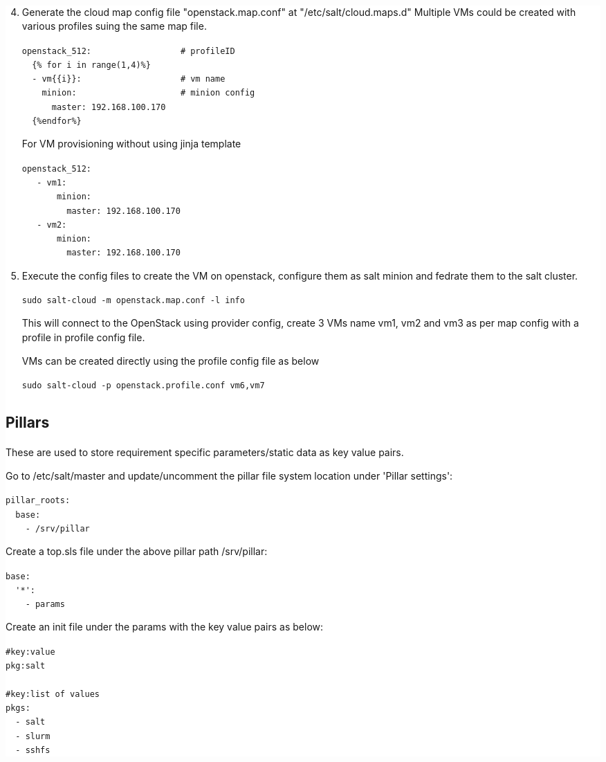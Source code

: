 4. Generate the cloud map config file "openstack.map.conf" at "/etc/salt/cloud.maps.d"
   Multiple VMs could be created with various profiles suing the same map file.
   
   ```
   openstack_512:                  # profileID
     {% for i in range(1,4)%}
     - vm{{i}}:                    # vm name
       minion:                     # minion config
         master: 192.168.100.170   
     {%endfor%}
   ```
   
   For VM provisioning without using jinja template
   ```
   openstack_512:
      - vm1:
          minion:
            master: 192.168.100.170
	  - vm2:
          minion:
            master: 192.168.100.170		
   ```
	
5. Execute the config files to create the VM on openstack, configure them as salt minion and fedrate them to the salt cluster.
   ```
   sudo salt-cloud -m openstack.map.conf -l info
   ```
   This will connect to the OpenStack using provider config, create 3 VMs name vm1, vm2 and vm3 as per map config with a profile in profile config file.
   
   VMs can be created directly using the profile config file as below  
   ```
   sudo salt-cloud -p openstack.profile.conf vm6,vm7
   ```


## Pillars

These are used to store requirement specific parameters/static data as key value pairs.

Go to /etc/salt/master and update/uncomment the pillar file system location under 'Pillar settings':
```
pillar_roots:
  base:
    - /srv/pillar
```

Create a top.sls file under the above pillar path /srv/pillar:
```
base:
  '*':
    - params
```

Create an init file under the params with the key value pairs as below:
```
#key:value
pkg:salt

#key:list of values
pkgs:
  - salt
  - slurm
  - sshfs
````
